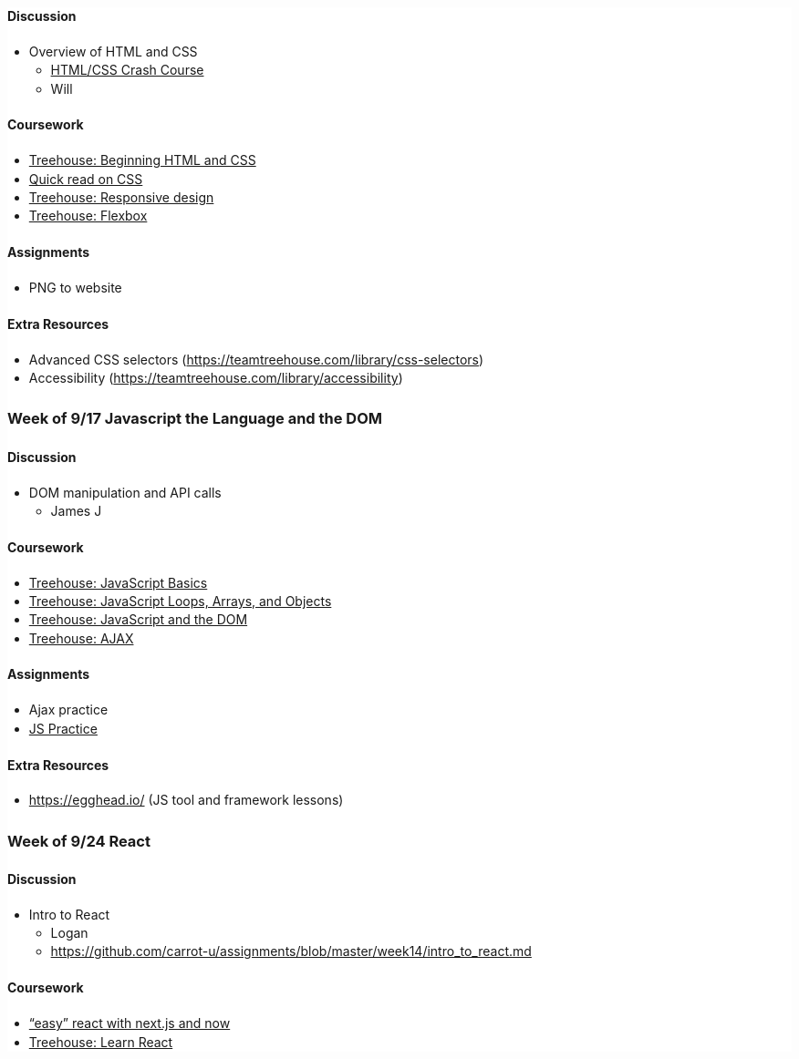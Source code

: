#### Discussion
- Overview of HTML and CSS
  - [HTML/CSS Crash Course](https://github.com/carrot-u/carrot-u-docs/blob/master/docs/html-css/html-css-crash-course.md)
  - Will

#### Coursework
* [Treehouse: Beginning HTML and CSS](https://teamtreehouse.com/library/introduction-to-html-and-css)
* [Quick read on CSS](https://blog.logrocket.com/how-css-works-understanding-the-cascade-d181cd89a4d8)
* [Treehouse: Responsive design](https://teamtreehouse.com/library/responsive-layouts)
* [Treehouse: Flexbox](https://teamtreehouse.com/library/css-flexbox-layout)

#### Assignments
- PNG to website

#### Extra Resources
* Advanced CSS selectors (https://teamtreehouse.com/library/css-selectors)
* Accessibility (https://teamtreehouse.com/library/accessibility)

### Week of 9/17 Javascript the Language and the DOM

#### Discussion
- DOM manipulation and API calls
  - James J

#### Coursework
* [Treehouse: JavaScript Basics](https://teamtreehouse.com/library/javascript-basics)
* [Treehouse: JavaScript Loops, Arrays, and Objects](https://teamtreehouse.com/library/javascript-loops-arrays-and-objects)
* [Treehouse: JavaScript and the DOM](https://teamtreehouse.com/library/javascript-and-the-dom-2)
* [Treehouse: AJAX](https://teamtreehouse.com/library/ajax-basics)

#### Assignments
- Ajax practice
- [JS Practice](https://github.com/carrot-u/carrot-u-docs/tree/master/exercises/section-3-frontend/javascript-practice)

#### Extra Resources
- https://egghead.io/ (JS tool and framework lessons)

### Week of 9/24 React

#### Discussion
- Intro to React
  - Logan
  - https://github.com/carrot-u/assignments/blob/master/week14/intro_to_react.md

#### Coursework
* [“easy” react with next.js and now](https://nextjs.org/static/videos/hnpwa-next-v2.mp4)
* [Treehouse: Learn React](https://teamtreehouse.com/tracks/learn-react)
